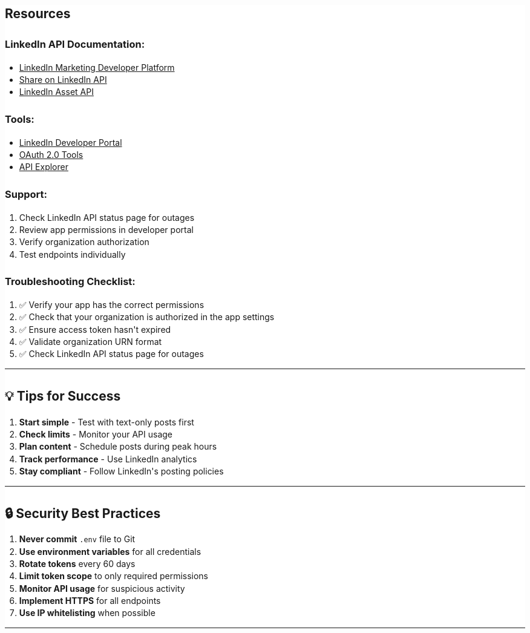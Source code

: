 
## Resources

### LinkedIn API Documentation:
- [LinkedIn Marketing Developer Platform](https://docs.microsoft.com/en-us/linkedin/)
- [Share on LinkedIn API](https://docs.microsoft.com/en-us/linkedin/marketing/integrations/community-management/shares/share-api)
- [LinkedIn Asset API](https://docs.microsoft.com/en-us/linkedin/marketing/integrations/community-management/shares/vector-asset-api)

### Tools:
- [LinkedIn Developer Portal](https://www.linkedin.com/developers/)
- [OAuth 2.0 Tools](https://www.linkedin.com/developers/tools/oauth)
- [API Explorer](https://www.linkedin.com/developers/apps)

### Support:
1. Check LinkedIn API status page for outages
2. Review app permissions in developer portal
3. Verify organization authorization
4. Test endpoints individually

### Troubleshooting Checklist:
1. ✅ Verify your app has the correct permissions
2. ✅ Check that your organization is authorized in the app settings
3. ✅ Ensure access token hasn't expired
4. ✅ Validate organization URN format
5. ✅ Check LinkedIn API status page for outages

---

## 💡 Tips for Success

1. **Start simple** - Test with text-only posts first
2. **Check limits** - Monitor your API usage
3. **Plan content** - Schedule posts during peak hours
4. **Track performance** - Use LinkedIn analytics
5. **Stay compliant** - Follow LinkedIn's posting policies

---

## 🔒 Security Best Practices

1. **Never commit** `.env` file to Git
2. **Use environment variables** for all credentials
3. **Rotate tokens** every 60 days
4. **Limit token scope** to only required permissions
5. **Monitor API usage** for suspicious activity
6. **Implement HTTPS** for all endpoints
7. **Use IP whitelisting** when possible

---